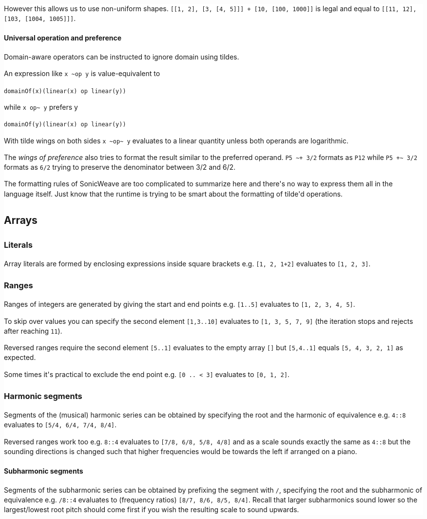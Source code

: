 However this allows us to use non-uniform shapes. `[[1, 2], [3, [4, 5]]] + [10, [100, 1000]]` is legal and equal to `[[11, 12], [103, [1004, 1005]]]`.

#### Universal operation and preference
Domain-aware operators can be instructed to ignore domain using tildes.

An expression like `x ~op y` is value-equivalent to
```ocaml
domainOf(x)(linear(x) op linear(y))
```
while `x op~ y` prefers y
```ocaml
domainOf(y)(linear(x) op linear(y))
```

With tilde wings on both sides `x ~op~ y` evaluates to a linear quantity unless both operands are logarithmic.

The *wings of preference* also tries to format the result similar to the preferred operand. `P5 ~+ 3/2` formats as `P12` while `P5 +~ 3/2` formats as `6/2` trying to preserve the denominator between 3/2 and 6/2.

The formatting rules of SonicWeave are too complicated to summarize here and there's no way to express them all in the language itself. Just know that the runtime is trying to be smart about the formatting of tilde'd operations.

## Arrays

### Literals
Array literals are formed by enclosing expressions inside square brackets e.g. `[1, 2, 1+2]` evaluates to `[1, 2, 3]`.

### Ranges
Ranges of integers are generated by giving the start and end points e.g. `[1..5]` evaluates to `[1, 2, 3, 4, 5]`.

To skip over values you can specify the second element `[1,3..10]` evaluates to `[1, 3, 5, 7, 9]` (the iteration stops and rejects after reaching `11`).

Reversed ranges require the second element `[5..1]` evaluates to the empty array `[]` but `[5,4..1]` equals `[5, 4, 3, 2, 1]` as expected.

Some times it's practical to exclude the end point e.g. `[0 .. < 3]` evaluates to `[0, 1, 2]`.

### Harmonic segments
Segments of the (musical) harmonic series can be obtained by specifying the root and the harmonic of equivalence e.g. `4::8` evaluates to `[5/4, 6/4, 7/4, 8/4]`.

Reversed ranges work too e.g. `8::4` evaluates to `[7/8, 6/8, 5/8, 4/8]` and as a scale sounds exactly the same as `4::8` but the sounding directions is changed such that higher frequencies would be towards the left if arranged on a piano.

#### Subharmonic segments
Segments of the subharmonic series can be obtained by prefixing the segment with `/`, specifying the root and the subharmonic of equivalence e.g. `/8::4` evaluates to (frequency ratios) `[8/7, 8/6, 8/5, 8/4]`. Recall that larger subharmonics sound lower so the largest/lowest root pitch should come first if you wish the resulting scale to sound upwards.
